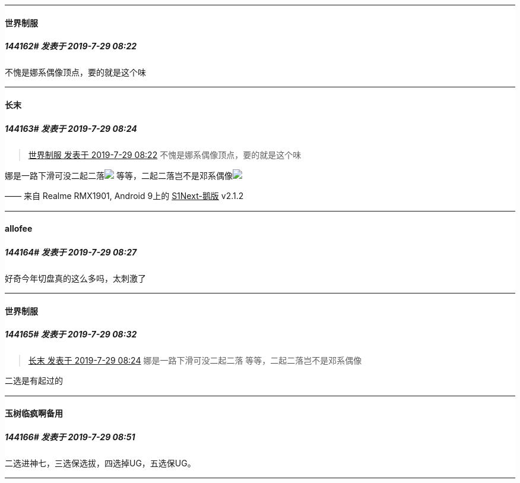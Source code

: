 
-----

####  世界制服  
##### 144162#       发表于 2019-7-29 08:22


不愧是娜系偶像顶点，要的就是这个味


-----

####  长末  
##### 144163#       发表于 2019-7-29 08:24


<blockquote><a href="httphttps://bbs.saraba1st.com/2b/forum.php?mod=redirect&amp;goto=findpost&amp;pid=44702201&amp;ptid=1105387" target="_blank">世界制服 发表于 2019-7-29 08:22</a>
不愧是娜系偶像顶点，要的就是这个味</blockquote>
娜是一路下滑可没二起二落<img src="https://static.saraba1st.com/image/smiley/face2017/001.png" referrerpolicy="no-referrer">
等等，二起二落岂不是邓系偶像<img src="https://static.saraba1st.com/image/smiley/face2017/085.png" referrerpolicy="no-referrer">

—— 来自 Realme RMX1901, Android 9上的 [S1Next-鹅版](https://github.com/ykrank/S1-Next/releases) v2.1.2


-----

####  allofee  
##### 144164#       发表于 2019-7-29 08:27


好奇今年切盘真的这么多吗，太刺激了


-----

####  世界制服  
##### 144165#       发表于 2019-7-29 08:32


<blockquote><a href="httphttps://bbs.saraba1st.com/2b/forum.php?mod=redirect&amp;goto=findpost&amp;pid=44702216&amp;ptid=1105387" target="_blank">长末 发表于 2019-7-29 08:24</a>
娜是一路下滑可没二起二落
等等，二起二落岂不是邓系偶像</blockquote>
二选是有起过的


-----

####  玉树临疯啊备用  
##### 144166#       发表于 2019-7-29 08:51


二选进神七，三选保选拔，四选掉UG，五选保UG。


-----
